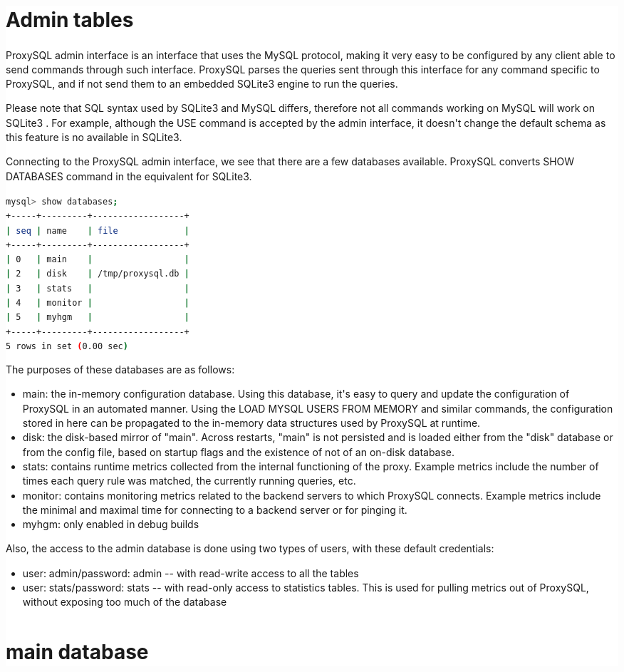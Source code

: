 Admin tables
============

ProxySQL admin interface is an interface that uses the MySQL protocol, making it very easy to be configured by any client able to send commands through such interface.
ProxySQL parses the queries sent through this interface for any command specific to ProxySQL, and if not send them to an embedded SQLite3 engine to run the queries.

Please note that SQL syntax used by SQLite3 and MySQL differs, therefore not all commands working on MySQL will work on SQLite3 .
For example, although the USE command is accepted by the admin interface, it doesn't change the default schema as this feature is no available in SQLite3.

Connecting to the ProxySQL admin interface, we see that there are a few databases available.
ProxySQL converts SHOW DATABASES command in the equivalent for SQLite3.

```bash
mysql> show databases;
+-----+---------+------------------+
| seq | name    | file             |
+-----+---------+------------------+
| 0   | main    |                  |
| 2   | disk    | /tmp/proxysql.db |
| 3   | stats   |                  |
| 4   | monitor |                  |
| 5   | myhgm   |                  |
+-----+---------+------------------+
5 rows in set (0.00 sec)

```

The purposes of these databases are as follows:
* main: the in-memory configuration database. Using this database, it's easy to query and update the configuration of ProxySQL in an automated manner. Using the LOAD MYSQL USERS FROM MEMORY and similar commands, the configuration stored in here can be propagated to the in-memory data structures used by ProxySQL at runtime.
* disk: the disk-based mirror of "main". Across restarts, "main" is not persisted and is loaded either from the "disk" database or from the config file, based on startup flags and the existence of not of an on-disk database.
* stats: contains runtime metrics collected from the internal functioning of the proxy. Example metrics include the number of times each query rule was matched, the currently running queries, etc.
* monitor: contains monitoring metrics related to the backend servers to which ProxySQL connects. Example metrics include the minimal and maximal time for connecting to a backend server or for pinging it.
* myhgm: only enabled in debug builds

Also, the access to the admin database is done using two types of users, with these default credentials:
* user: admin/password: admin -- with read-write access to all the tables
* user: stats/password: stats -- with read-only access to statistics tables. This is used for pulling metrics out of ProxySQL, without exposing too much of the database

# main database
